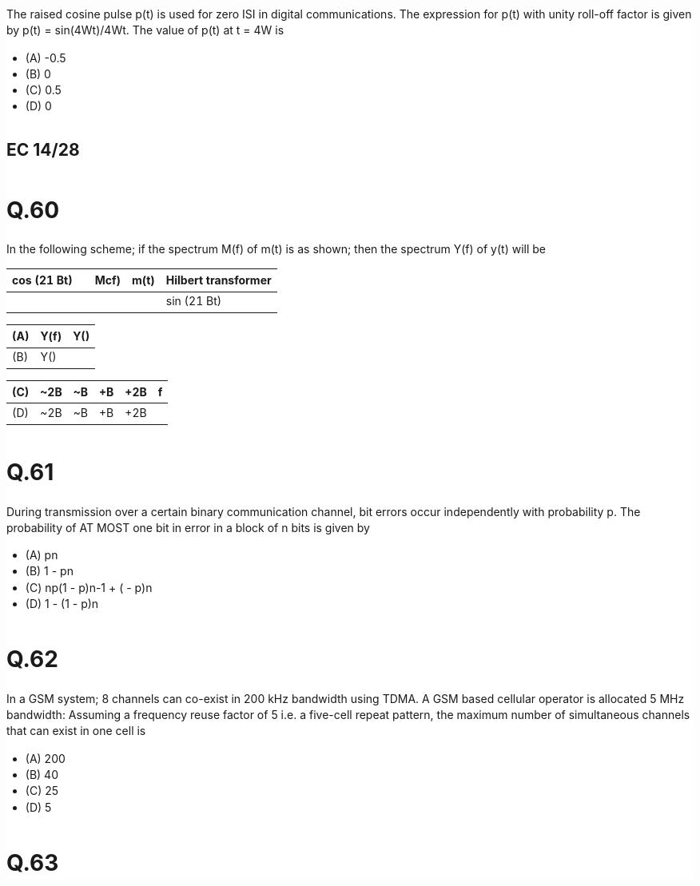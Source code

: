 The raised cosine pulse p(t) is used for zero ISI in digital communications. The expression for p(t) with unity roll-off factor is given by p(t) = sin(4Wt)/4Wt. The value of p(t) at t = 4W is

- (A) -0.5
- (B) 0
- (C) 0.5
- (D) 0

EC 14/28
---
# Q.60

In the following scheme; if the spectrum M(f) of m(t) is as shown; then the spectrum Y(f) of y(t) will be

|cos (21 Bt)| |Mcf)|m(t)|Hilbert transformer|
|---|---|---|---|---|
| | | | |sin (21 Bt)|

|(A)|Y(f)|Y()|
|---|---|---|
|(B)|Y()| |

|(C)|~2B|~B|+B|+2B|f|
|---|---|---|---|---|---|
|(D)|~2B|~B|+B|+2B| |

# Q.61

During transmission over a certain binary communication channel, bit errors occur independently with probability p. The probability of AT MOST one bit in error in a block of n bits is given by

- (A) pn
- (B) 1 - pn
- (C) np(1 - p)n-1 + ( - p)n
- (D) 1 - (1 - p)n

# Q.62

In a GSM system; 8 channels can co-exist in 200 kHz bandwidth using TDMA. A GSM based cellular operator is allocated 5 MHz bandwidth: Assuming a frequency reuse factor of 5 i.e. a five-cell repeat pattern, the maximum number of simultaneous channels that can exist in one cell is

- (A) 200
- (B) 40
- (C) 25
- (D) 5

# Q.63
